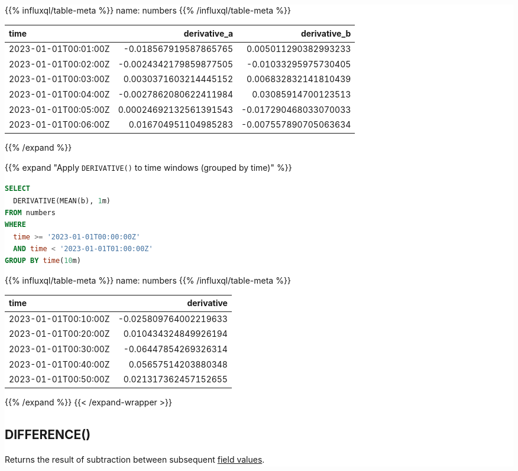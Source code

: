{{% influxql/table-meta %}}
name: numbers
{{% /influxql/table-meta %}}

| time                 |           derivative_a |          derivative_b |
| :------------------- | ---------------------: | --------------------: |
| 2023-01-01T00:01:00Z |  -0.018567919587865765 |  0.005011290382993233 |
| 2023-01-01T00:02:00Z | -0.0024342179859877505 |  -0.01033295975730405 |
| 2023-01-01T00:03:00Z |  0.0030371603214445152 |  0.006832832141810439 |
| 2023-01-01T00:04:00Z | -0.0027862080622411984 |   0.03085914700123513 |
| 2023-01-01T00:05:00Z | 0.00024692132561391543 | -0.017290468033070033 |
| 2023-01-01T00:06:00Z |   0.016704951104985283 | -0.007557890705063634 |

{{% /expand %}}

{{% expand "Apply `DERIVATIVE()` to time windows (grouped by time)" %}}

```sql
SELECT
  DERIVATIVE(MEAN(b), 1m)
FROM numbers
WHERE
  time >= '2023-01-01T00:00:00Z'
  AND time < '2023-01-01T01:00:00Z'
GROUP BY time(10m)
```

{{% influxql/table-meta %}}
name: numbers
{{% /influxql/table-meta %}}

| time                 |            derivative |
| :------------------- | --------------------: |
| 2023-01-01T00:10:00Z | -0.025809764002219633 |
| 2023-01-01T00:20:00Z |  0.010434324849926194 |
| 2023-01-01T00:30:00Z |  -0.06447854269326314 |
| 2023-01-01T00:40:00Z |   0.05657514203880348 |
| 2023-01-01T00:50:00Z |  0.021317362457152655 |

{{% /expand %}}
{{< /expand-wrapper >}}

## DIFFERENCE()

Returns the result of subtraction between subsequent [field values](/influxdb/version/reference/glossary/#field-value).

